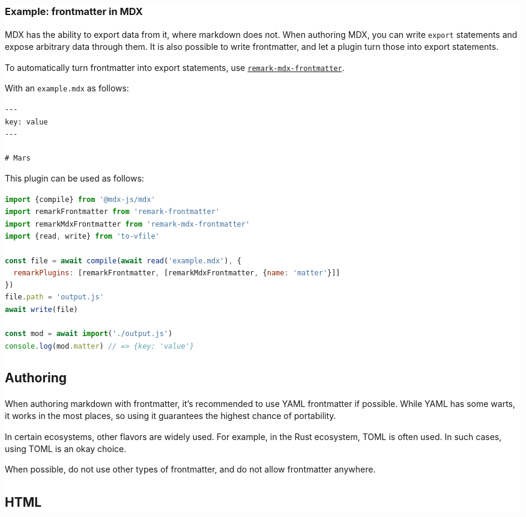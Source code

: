### Example: frontmatter in MDX

MDX has the ability to export data from it, where markdown does not.
When authoring MDX, you can write `export` statements and expose arbitrary data
through them.
It is also possible to write frontmatter, and let a plugin turn those into
export statements.

To automatically turn frontmatter into export statements, use
[`remark-mdx-frontmatter`][remark-mdx-frontmatter].

With an `example.mdx` as follows:

```mdx
---
key: value
---

# Mars
```

This plugin can be used as follows:

```js
import {compile} from '@mdx-js/mdx'
import remarkFrontmatter from 'remark-frontmatter'
import remarkMdxFrontmatter from 'remark-mdx-frontmatter'
import {read, write} from 'to-vfile'

const file = await compile(await read('example.mdx'), {
  remarkPlugins: [remarkFrontmatter, [remarkMdxFrontmatter, {name: 'matter'}]]
})
file.path = 'output.js'
await write(file)

const mod = await import('./output.js')
console.log(mod.matter) // => {key: 'value'}
```

## Authoring

When authoring markdown with frontmatter, it’s recommended to use YAML
frontmatter if possible.
While YAML has some warts, it works in the most places, so using it guarantees
the highest chance of portability.

In certain ecosystems, other flavors are widely used.
For example, in the Rust ecosystem, TOML is often used.
In such cases, using TOML is an okay choice.

When possible, do not use other types of frontmatter, and do not allow
frontmatter anywhere.

## HTML


[build-badge]: https://github.com/remarkjs/remark-frontmatter/workflows/main/badge.svg
[build]: https://github.com/remarkjs/remark-frontmatter/actions
[coverage-badge]: https://img.shields.io/codecov/c/github/remarkjs/remark-frontmatter.svg
[coverage]: https://codecov.io/github/remarkjs/remark-frontmatter
[downloads-badge]: https://img.shields.io/npm/dm/remark-frontmatter.svg
[downloads]: https://www.npmjs.com/package/remark-frontmatter
[size-badge]: https://img.shields.io/bundlejs/size/remark-frontmatter
[size]: https://bundlejs.com/?q=remark-frontmatter
[sponsors-badge]: https://opencollective.com/unified/sponsors/badge.svg
[backers-badge]: https://opencollective.com/unified/backers/badge.svg
[collective]: https://opencollective.com/unified
[chat-badge]: https://img.shields.io/badge/chat-discussions-success.svg
[chat]: https://github.com/remarkjs/remark/discussions
[npm]: https://docs.npmjs.com/cli/install
[esm]: https://gist.github.com/sindresorhus/a39789f98801d908bbc7ff3ecc99d99c
[esmsh]: https://esm.sh
[health]: https://github.com/remarkjs/.github
[contributing]: https://github.com/remarkjs/.github/blob/main/contributing.md
[support]: https://github.com/remarkjs/.github/blob/main/support.md
[coc]: https://github.com/remarkjs/.github/blob/main/code-of-conduct.md
[license]: license
[author]: https://wooorm.com
[mdast-util-from-markdown]: https://github.com/syntax-tree/mdast-util-from-markdown
[mdast-util-frontmatter]: https://github.com/syntax-tree/mdast-util-frontmatter
[micromark]: https://github.com/micromark/micromark
[micromark-extension-frontmatter]: https://github.com/micromark/micromark-extension-frontmatter
[hast]: https://github.com/syntax-tree/hast
[rehype]: https://github.com/rehypejs/rehype
[remark]: https://github.com/remarkjs/remark
[remark-rehype]: https://github.com/remarkjs/remark-rehype
[remark-mdx-frontmatter]: https://github.com/remcohaszing/remark-mdx-frontmatter
[typescript]: https://www.typescriptlang.org
[unified]: https://github.com/unifiedjs/unified
[unified-create-plugin]: https://unifiedjs.com/learn/guide/create-a-plugin/
[vfile-file-data]: https://github.com/vfile/vfile#filedata
[vfile-matter]: https://github.com/vfile/vfile-matter
[wiki-xss]: https://en.wikipedia.org/wiki/Cross-site_scripting
[api-options]: #options
[api-remark-frontmatter]: #unifieduseremarkfrontmatter-options